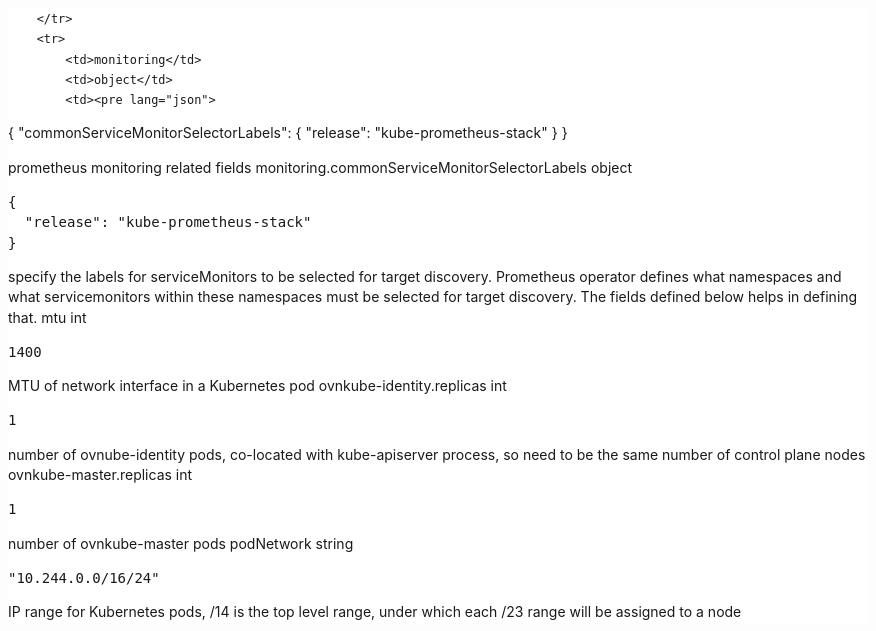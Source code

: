 		</tr>
		<tr>
			<td>monitoring</td>
			<td>object</td>
			<td><pre lang="json">
{
  "commonServiceMonitorSelectorLabels": {
    "release": "kube-prometheus-stack"
  }
}
</pre>
</td>
			<td>prometheus monitoring related fields</td>
		</tr>
		<tr>
			<td>monitoring.commonServiceMonitorSelectorLabels</td>
			<td>object</td>
			<td><pre lang="json">
{
  "release": "kube-prometheus-stack"
}
</pre>
</td>
			<td>specify the labels for serviceMonitors to be selected for target discovery. Prometheus operator defines what namespaces and what servicemonitors within these namespaces must be selected for target discovery. The fields defined below helps in defining that.</td>
		</tr>
		<tr>
			<td>mtu</td>
			<td>int</td>
			<td><pre lang="json">
1400
</pre>
</td>
			<td>MTU of network interface in a Kubernetes pod</td>
		</tr>
		<tr>
			<td>ovnkube-identity.replicas</td>
			<td>int</td>
			<td><pre lang="json">
1
</pre>
</td>
			<td>number of ovnube-identity pods, co-located with kube-apiserver process, so need to be the same number of control plane nodes</td>
		</tr>
		<tr>
			<td>ovnkube-master.replicas</td>
			<td>int</td>
			<td><pre lang="json">
1
</pre>
</td>
			<td>number of ovnkube-master pods</td>
		</tr>
		<tr>
			<td>podNetwork</td>
			<td>string</td>
			<td><pre lang="json">
"10.244.0.0/16/24"
</pre>
</td>
			<td>IP range for Kubernetes pods, /14 is the top level range, under which each /23 range will be assigned to a node</td>